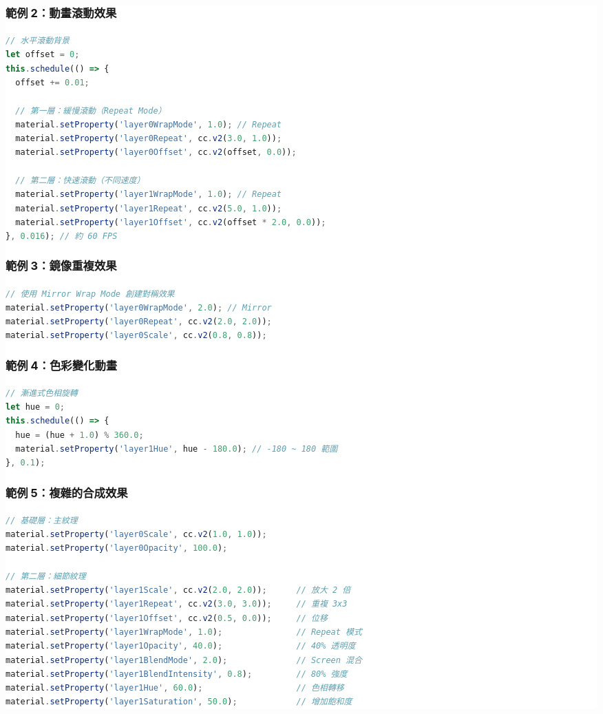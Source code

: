 ### 範例 2：動畫滾動效果

```typescript
// 水平滾動背景
let offset = 0;
this.schedule(() => {
  offset += 0.01;
  
  // 第一層：緩慢滾動（Repeat Mode）
  material.setProperty('layer0WrapMode', 1.0); // Repeat
  material.setProperty('layer0Repeat', cc.v2(3.0, 1.0));
  material.setProperty('layer0Offset', cc.v2(offset, 0.0));
  
  // 第二層：快速滾動（不同速度）
  material.setProperty('layer1WrapMode', 1.0); // Repeat
  material.setProperty('layer1Repeat', cc.v2(5.0, 1.0));
  material.setProperty('layer1Offset', cc.v2(offset * 2.0, 0.0));
}, 0.016); // 約 60 FPS
```

### 範例 3：鏡像重複效果

```typescript
// 使用 Mirror Wrap Mode 創建對稱效果
material.setProperty('layer0WrapMode', 2.0); // Mirror
material.setProperty('layer0Repeat', cc.v2(2.0, 2.0));
material.setProperty('layer0Scale', cc.v2(0.8, 0.8));
```

### 範例 4：色彩變化動畫

```typescript
// 漸進式色相旋轉
let hue = 0;
this.schedule(() => {
  hue = (hue + 1.0) % 360.0;
  material.setProperty('layer1Hue', hue - 180.0); // -180 ~ 180 範圍
}, 0.1);
```

### 範例 5：複雜的合成效果

```typescript
// 基礎層：主紋理
material.setProperty('layer0Scale', cc.v2(1.0, 1.0));
material.setProperty('layer0Opacity', 100.0);

// 第二層：細節紋理
material.setProperty('layer1Scale', cc.v2(2.0, 2.0));      // 放大 2 倍
material.setProperty('layer1Repeat', cc.v2(3.0, 3.0));     // 重複 3x3
material.setProperty('layer1Offset', cc.v2(0.5, 0.0));     // 位移
material.setProperty('layer1WrapMode', 1.0);               // Repeat 模式
material.setProperty('layer1Opacity', 40.0);               // 40% 透明度
material.setProperty('layer1BlendMode', 2.0);              // Screen 混合
material.setProperty('layer1BlendIntensity', 0.8);         // 80% 強度
material.setProperty('layer1Hue', 60.0);                   // 色相轉移
material.setProperty('layer1Saturation', 50.0);            // 增加飽和度
```
